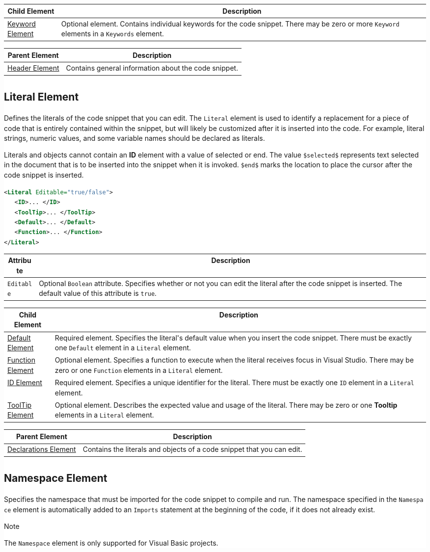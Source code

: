 |Child Element|Description|
|-------------------|-----------------|
|[Keyword Element](../ide/code-snippets-schema-reference.md#keyword)|Optional element. Contains individual keywords for the code snippet. There may be zero or more `Keyword` elements in a `Keywords` element.|

|Parent Element|Description|
|--------------------|-----------------|
|[Header Element](../ide/code-snippets-schema-reference.md#header)|Contains general information about the code snippet.|

## <a name="literal"></a> Literal Element
 Defines the literals of the code snippet that you can edit. The `Literal` element is used to identify a replacement for a piece of code that is entirely contained within the snippet, but will likely be customized after it is inserted into the code. For example, literal strings, numeric values, and some variable names should be declared as literals.

 Literals and objects cannot contain an **ID** element with a value of selected or end. The value `$selected$` represents text selected in the document that is to be inserted into the snippet when it is invoked. `$end$` marks the location to place the cursor after the code snippet is inserted.

```xml
<Literal Editable="true/false">
   <ID>... </ID>
   <ToolTip>... </ToolTip>
   <Default>... </Default>
   <Function>... </Function>
</Literal>
```

|Attribute|Description|
|---------------|-----------------|
|`Editable`|Optional `Boolean` attribute. Specifies whether or not you can edit the literal after the code snippet is inserted. The default value of this attribute is `true`.|

|Child Element|Description|
|-------------------|-----------------|
|[Default Element](../ide/code-snippets-schema-reference.md#default)|Required element. Specifies the literal's default value when you insert the code snippet. There must be exactly one `Default` element in a `Literal` element.|
|[Function Element](../ide/code-snippets-schema-reference.md#function)|Optional element. Specifies a function to execute when the literal receives focus in Visual Studio. There may be zero or one `Function` elements in a `Literal` element.|
|[ID Element](../ide/code-snippets-schema-reference.md#id)|Required element. Specifies a unique identifier for the literal. There must be exactly one `ID` element in a `Literal` element.|
|[ToolTip Element](../ide/code-snippets-schema-reference.md#tooltip)|Optional element. Describes the expected value and usage of the literal. There may be zero or one **Tooltip** elements in a `Literal` element.|

|Parent Element|Description|
|--------------------|-----------------|
|[Declarations Element](../ide/code-snippets-schema-reference.md#declarations)|Contains the literals and objects of a code snippet that you can edit.|

## <a name="namespace"></a> Namespace Element
 Specifies the namespace that must be imported for the code snippet to compile and run. The namespace specified in the `Namespace` element is automatically added to an `Imports` statement at the beginning of the code, if it does not already exist.

> [!NOTE]
> The `Namespace` element is only supported for Visual Basic projects.
